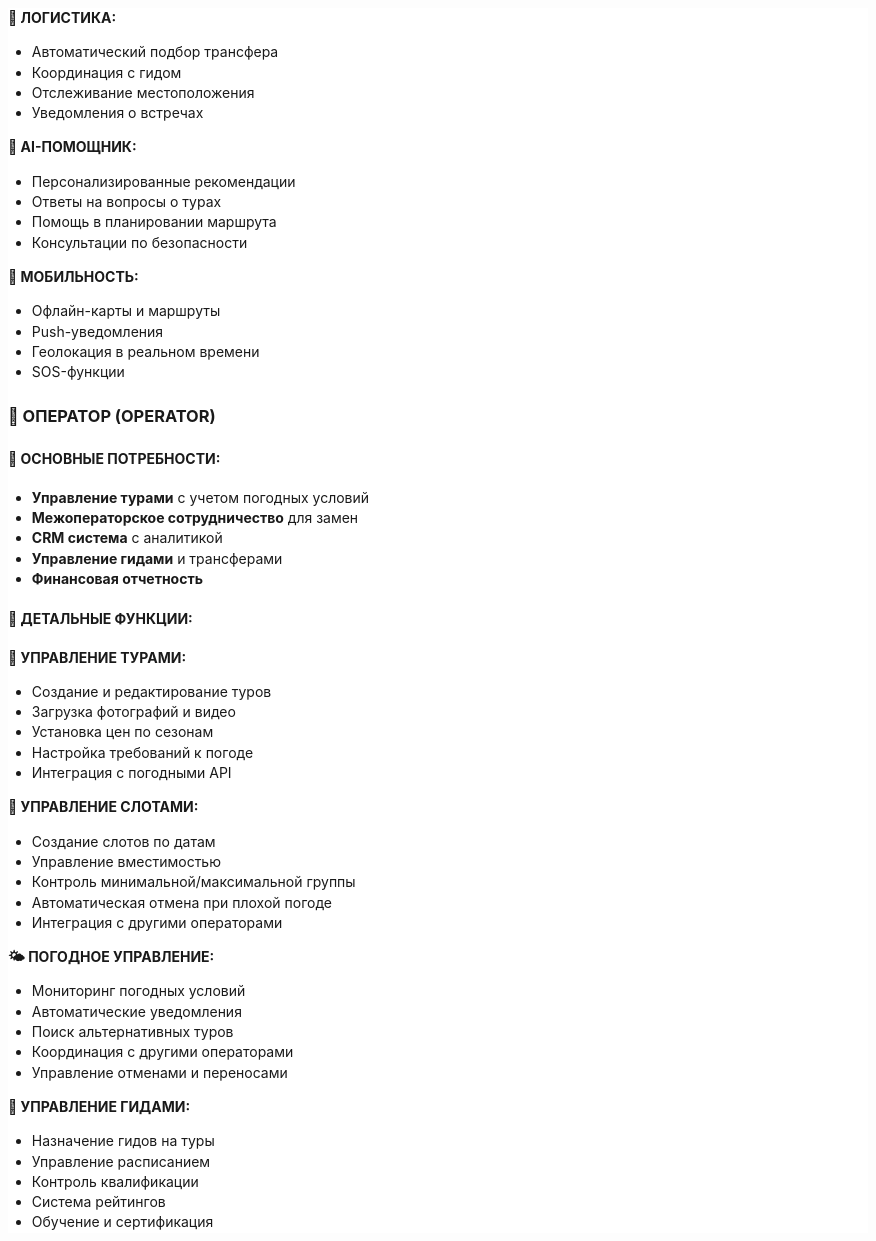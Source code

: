 **📍 ЛОГИСТИКА:**
- Автоматический подбор трансфера
- Координация с гидом
- Отслеживание местоположения
- Уведомления о встречах

**🤖 AI-ПОМОЩНИК:**
- Персонализированные рекомендации
- Ответы на вопросы о турах
- Помощь в планировании маршрута
- Консультации по безопасности

**📱 МОБИЛЬНОСТЬ:**
- Офлайн-карты и маршруты
- Push-уведомления
- Геолокация в реальном времени
- SOS-функции

### 🏢 ОПЕРАТОР (OPERATOR)

#### 🎯 ОСНОВНЫЕ ПОТРЕБНОСТИ:
- **Управление турами** с учетом погодных условий
- **Межоператорское сотрудничество** для замен
- **CRM система** с аналитикой
- **Управление гидами** и трансферами
- **Финансовая отчетность**

#### 🔧 ДЕТАЛЬНЫЕ ФУНКЦИИ:

**📝 УПРАВЛЕНИЕ ТУРАМИ:**
- Создание и редактирование туров
- Загрузка фотографий и видео
- Установка цен по сезонам
- Настройка требований к погоде
- Интеграция с погодными API

**📅 УПРАВЛЕНИЕ СЛОТАМИ:**
- Создание слотов по датам
- Управление вместимостью
- Контроль минимальной/максимальной группы
- Автоматическая отмена при плохой погоде
- Интеграция с другими операторами

**🌤️ ПОГОДНОЕ УПРАВЛЕНИЕ:**
- Мониторинг погодных условий
- Автоматические уведомления
- Поиск альтернативных туров
- Координация с другими операторами
- Управление отменами и переносами

**👥 УПРАВЛЕНИЕ ГИДАМИ:**
- Назначение гидов на туры
- Управление расписанием
- Контроль квалификации
- Система рейтингов
- Обучение и сертификация
